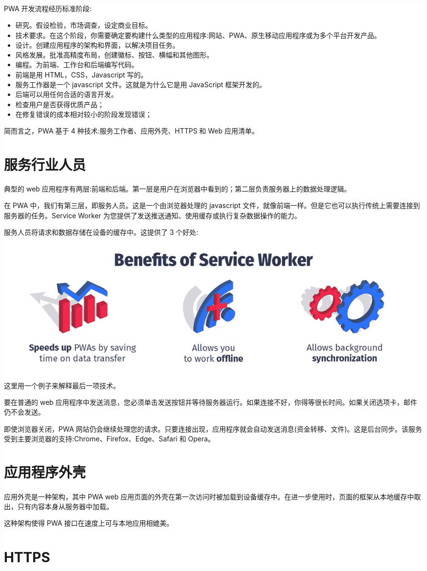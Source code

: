 PWA 开发流程经历标准阶段:

*   研究。假设检验，市场调查，设定商业目标。
*   技术要求。在这个阶段，你需要确定要构建什么类型的应用程序:网站、PWA、原生移动应用程序或为多个平台开发产品。
*   设计。创建应用程序的架构和界面，以解决项目任务。
*   风格发展。批准高精度布局，创建徽标、按钮、横幅和其他图形。
*   编程。为前端、工作台和后端编写代码。
*   前端是用 HTML，CSS，Javascript 写的。
*   服务工作器是一个 javascript 文件。这就是为什么它是用 JavaScript 框架开发的。
*   后端可以用任何合适的语言开发。
*   检查用户是否获得优质产品；
*   在修复错误的成本相对较小的阶段发现错误；

简而言之，PWA 基于 4 种技术:服务工作者、应用外壳、HTTPS 和 Web 应用清单。

# 服务行业人员

典型的 web 应用程序有两层:前端和后端。第一层是用户在浏览器中看到的；第二层负责服务器上的数据处理逻辑。

在 PWA 中，我们有第三层，即服务人员。这是一个由浏览器处理的 javascript 文件，就像前端一样。但是它也可以执行传统上需要连接到服务器的任务。Service Worker 为您提供了发送推送通知、使用缓存或执行复杂数据操作的能力。

服务人员将请求和数据存储在设备的缓存中。这提供了 3 个好处:

![](img/eab945a96574d7da818a498e3c588737.png)

这里用一个例子来解释最后一项技术。

要在普通的 web 应用程序中发送消息，您必须单击发送按钮并等待服务器运行。如果连接不好，你得等很长时间。如果关闭选项卡，邮件仍不会发送。

即使浏览器关闭，PWA 网站仍会继续处理您的请求。只要连接出现，应用程序就会自动发送消息(资金转移、文件)。这是后台同步。该服务受到主要浏览器的支持:Chrome、Firefox、Edge、Safari 和 Opera。

# 应用程序外壳

应用外壳是一种架构，其中 PWA web 应用页面的外壳在第一次访问时被加载到设备缓存中。在进一步使用时，页面的框架从本地缓存中取出，只有内容本身从服务器中加载。

这种架构使得 PWA 接口在速度上可与本地应用相媲美。

# HTTPS
